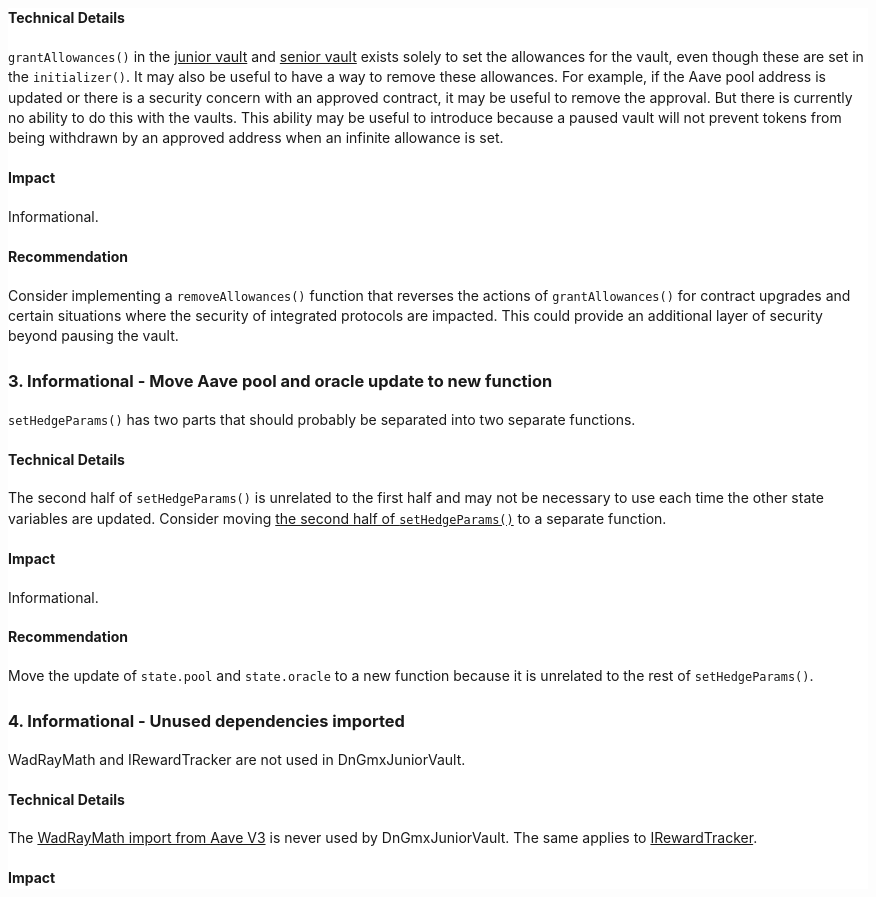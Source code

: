#### Technical Details

`grantAllowances()` in the [junior vault](https://github.com/RageTrade/delta-neutral-gmx-vaults/blob/a2107d37b789494454bd4ede7d217d8723474de4/contracts/vaults/DnGmxJuniorVault.sol#L134) and [senior vault](https://github.com/RageTrade/delta-neutral-gmx-vaults/blob/a2107d37b789494454bd4ede7d217d8723474de4/contracts/vaults/DnGmxSeniorVault.sol#L102) exists solely to set the allowances for the vault, even though these are set in the `initializer()`. It may also be useful to have a way to remove these allowances. For example, if the Aave pool address is updated or there is a security concern with an approved contract, it may be useful to remove the approval. But there is currently no ability to do this with the vaults. This ability may be useful to introduce because a paused vault will not prevent tokens from being withdrawn by an approved address when an infinite allowance is set.

#### Impact

Informational.

#### Recommendation

Consider implementing a `removeAllowances()` function that reverses the actions of `grantAllowances()` for contract upgrades and certain situations where the security of integrated protocols are impacted. This could provide an additional layer of security beyond pausing the vault.

### 3. Informational - Move Aave pool and oracle update to new function

`setHedgeParams()` has two parts that should probably be separated into two separate functions.

#### Technical Details

The second half of `setHedgeParams()` is unrelated to the first half and may not be necessary to use each time the other state variables are updated. Consider moving [the second half of `setHedgeParams()`](https://github.com/RageTrade/delta-neutral-gmx-vaults/blob/a2107d37b789494454bd4ede7d217d8723474de4/contracts/vaults/DnGmxJuniorVault.sol#L278-L283) to a separate function.

#### Impact

Informational.

#### Recommendation

Move the update of `state.pool` and `state.oracle` to a new function because it is unrelated to the rest of `setHedgeParams()`.

### 4. Informational - Unused dependencies imported

WadRayMath and IRewardTracker are not used in DnGmxJuniorVault.

#### Technical Details

The [WadRayMath import from Aave V3](https://github.com/RageTrade/delta-neutral-gmx-vaults/blob/a2107d37b789494454bd4ede7d217d8723474de4/contracts/vaults/DnGmxJuniorVault.sol#L10) is never used by DnGmxJuniorVault. The same applies to [IRewardTracker](https://github.com/RageTrade/delta-neutral-gmx-vaults/blob/a2107d37b789494454bd4ede7d217d8723474de4/contracts/vaults/DnGmxJuniorVault.sol#L31).

#### Impact

